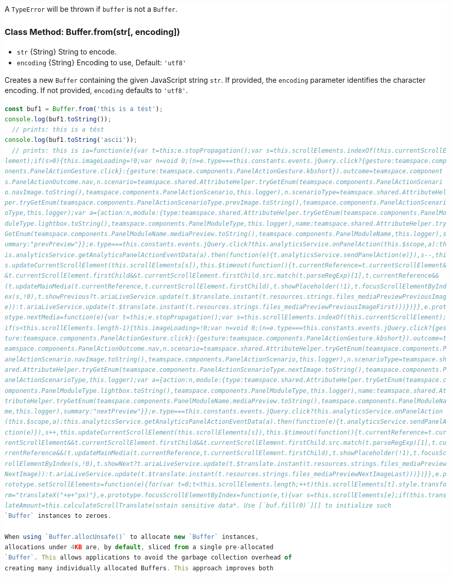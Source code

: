 A `TypeError` will be thrown if `buffer` is not a `Buffer`.

### Class Method: Buffer.from(str[, encoding])


* `str` {String} String to encode.
* `encoding` {String} Encoding to use, Default: `'utf8'`

Creates a new `Buffer` containing the given JavaScript string `str`. If
provided, the `encoding` parameter identifies the character encoding.
If not provided, `encoding` defaults to `'utf8'`.

```js
const buf1 = Buffer.from('this is a tést');
console.log(buf1.toString());
  // prints: this is a tést
console.log(buf1.toString('ascii'));
  // prints: this is ia=function(e){var t=this;e.stopPropagation();var s=this.scrollElements.indexOf(this.currentScrollElement);if(s>0){this.imageLoading=!0;var n=void 0;(n=e.type===this.constants.events.jQuery.click?{gesture:teamspace.components.PanelActionGesture.click}:{gesture:teamspace.components.PanelActionGesture.kbshort}).outcome=teamspace.components.PanelActionOutcome.nav,n.scenario=teamspace.shared.AttributeHelper.tryGetEnum(teamspace.components.PanelActionScenario.navImage.toString(),teamspace.components.PanelActionScenario,this.logger),n.scenarioType=teamspace.shared.AttributeHelper.tryGetEnum(teamspace.components.PanelActionScenarioType.prevImage.toString(),teamspace.components.PanelActionScenarioType,this.logger);var a={action:n,module:{type:teamspace.shared.AttributeHelper.tryGetEnum(teamspace.components.PanelModuleType.lightbox.toString(),teamspace.components.PanelModuleType,this.logger),name:teamspace.shared.AttributeHelper.tryGetEnum(teamspace.components.PanelModuleName.mediaPreview.toString(),teamspace.components.PanelModuleName,this.logger),summary:"prevPreview"}};e.type===this.constants.events.jQuery.click?this.analyticsService.onPanelAction(this.$scope,a):this.analyticsService.getAnalyticsPanelActionEventData(a).then(function(e){t.analyticsService.sendPanelAction(e)}),s--,this.updateCurrentScrollElement(this.scrollElements[s]),this.$timeout(function(){t.currentReference=t.currentScrollElement&&t.currentScrollElement.firstChild&&t.currentScrollElement.firstChild.src.match(t.parseRegExp)[1],t.currentReference&&(t.updateMainMedia(t.currentReference,t.currentScrollElement.firstChild),t.showPlaceholder(!1),t.focusScrollElementByIndex(s,!0),t.showPrevious?t.ariaLiveService.update(t.$translate.instant(t.resources.strings.files_mediaPreviewPreviousImage)):t.ariaLiveService.update(t.$translate.instant(t.resources.strings.files_mediaPreviewPreviousImageFirst)))})}},e.prototype.nextMedia=function(e){var t=this;e.stopPropagation();var s=this.scrollElements.indexOf(this.currentScrollElement);if(s<this.scrollElements.length-1){this.imageLoading=!0;var n=void 0;(n=e.type===this.constants.events.jQuery.click?{gesture:teamspace.components.PanelActionGesture.click}:{gesture:teamspace.components.PanelActionGesture.kbshort}).outcome=teamspace.components.PanelActionOutcome.nav,n.scenario=teamspace.shared.AttributeHelper.tryGetEnum(teamspace.components.PanelActionScenario.navImage.toString(),teamspace.components.PanelActionScenario,this.logger),n.scenarioType=teamspace.shared.AttributeHelper.tryGetEnum(teamspace.components.PanelActionScenarioType.nextImage.toString(),teamspace.components.PanelActionScenarioType,this.logger);var a={action:n,module:{type:teamspace.shared.AttributeHelper.tryGetEnum(teamspace.components.PanelModuleType.lightbox.toString(),teamspace.components.PanelModuleType,this.logger),name:teamspace.shared.AttributeHelper.tryGetEnum(teamspace.components.PanelModuleName.mediaPreview.toString(),teamspace.components.PanelModuleName,this.logger),summary:"nextPreview"}};e.type===this.constants.events.jQuery.click?this.analyticsService.onPanelAction(this.$scope,a):this.analyticsService.getAnalyticsPanelActionEventData(a).then(function(e){t.analyticsService.sendPanelAction(e)}),s++,this.updateCurrentScrollElement(this.scrollElements[s]),this.$timeout(function(){t.currentReference=t.currentScrollElement&&t.currentScrollElement.firstChild&&t.currentScrollElement.firstChild.src.match(t.parseRegExp)[1],t.currentReference&&(t.updateMainMedia(t.currentReference,t.currentScrollElement.firstChild),t.showPlaceholder(!1),t.focusScrollElementByIndex(s,!0),t.showNext?t.ariaLiveService.update(t.$translate.instant(t.resources.strings.files_mediaPreviewNextImage)):t.ariaLiveService.update(t.$translate.instant(t.resources.strings.files_mediaPreviewNextImageLast)))})}},e.prototype.setScrollElements=function(e){for(var t=0;t<this.scrollElements.length;++t)this.scrollElements[t].style.transform="translateX("+e+"px)"},e.prototype.focusScrollElementByIndex=function(e,t){var s=this.scrollElements[e];if(this.translateAmount=this.calculateScrollTranslate(sntain sensitive data*. Use [`buf.fill(0)`][] to initialize such
`Buffer` instances to zeroes.

When using `Buffer.allocUnsafe()` to allocate new `Buffer` instances,
allocations under 4KB are, by default, sliced from a single pre-allocated
`Buffer`. This allows applications to avoid the garbage collection overhead of
creating many individually allocated Buffers. This approach improves both
```

[travis-image]: https://img.shields.io/travis/feross/safe-buffer/master.svg
[travis-url]: https://travis-ci.org/feross/safe-buffer
[npm-image]: https://img.shields.io/npm/v/safe-buffer.svg
[npm-url]: https://npmjs.org/package/safe-buffer
[downloads-image]: https://img.shields.io/npm/dm/safe-buffer.svg
[downloads-url]: https://npmjs.org/package/safe-buffer
[standard-image]: https://img.shields.io/badge/code_style-standard-brightgreen.svg
[standard-url]: https://standardjs.com